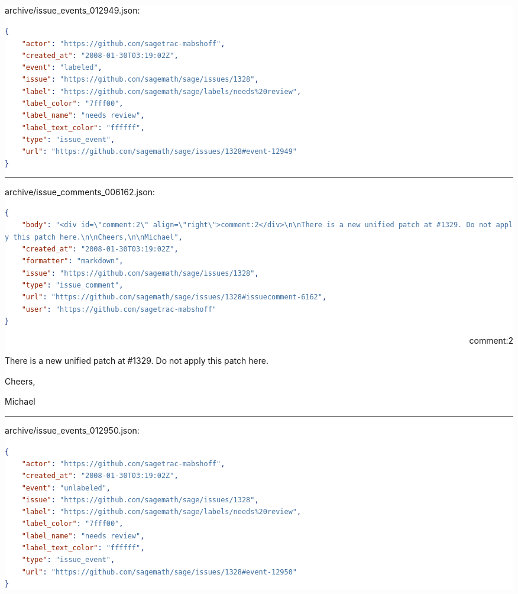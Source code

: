 
archive/issue_events_012949.json:
```json
{
    "actor": "https://github.com/sagetrac-mabshoff",
    "created_at": "2008-01-30T03:19:02Z",
    "event": "labeled",
    "issue": "https://github.com/sagemath/sage/issues/1328",
    "label": "https://github.com/sagemath/sage/labels/needs%20review",
    "label_color": "7fff00",
    "label_name": "needs review",
    "label_text_color": "ffffff",
    "type": "issue_event",
    "url": "https://github.com/sagemath/sage/issues/1328#event-12949"
}
```



---

archive/issue_comments_006162.json:
```json
{
    "body": "<div id=\"comment:2\" align=\"right\">comment:2</div>\n\nThere is a new unified patch at #1329. Do not apply this patch here.\n\nCheers,\n\nMichael",
    "created_at": "2008-01-30T03:19:02Z",
    "formatter": "markdown",
    "issue": "https://github.com/sagemath/sage/issues/1328",
    "type": "issue_comment",
    "url": "https://github.com/sagemath/sage/issues/1328#issuecomment-6162",
    "user": "https://github.com/sagetrac-mabshoff"
}
```

<div id="comment:2" align="right">comment:2</div>

There is a new unified patch at #1329. Do not apply this patch here.

Cheers,

Michael



---

archive/issue_events_012950.json:
```json
{
    "actor": "https://github.com/sagetrac-mabshoff",
    "created_at": "2008-01-30T03:19:02Z",
    "event": "unlabeled",
    "issue": "https://github.com/sagemath/sage/issues/1328",
    "label": "https://github.com/sagemath/sage/labels/needs%20review",
    "label_color": "7fff00",
    "label_name": "needs review",
    "label_text_color": "ffffff",
    "type": "issue_event",
    "url": "https://github.com/sagemath/sage/issues/1328#event-12950"
}
```
